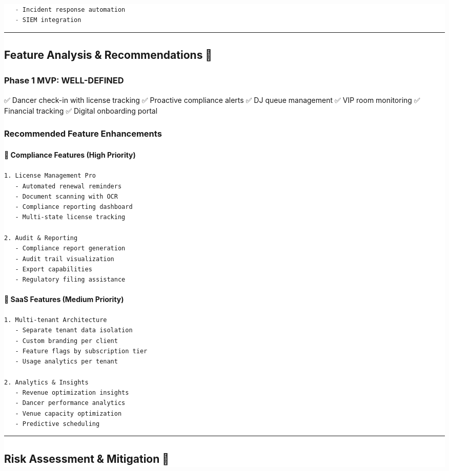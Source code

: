 ```javascript
   - Incident response automation
   - SIEM integration
```

---

## Feature Analysis & Recommendations 🚀

### **Phase 1 MVP: WELL-DEFINED**
✅ Dancer check-in with license tracking
✅ Proactive compliance alerts
✅ DJ queue management
✅ VIP room monitoring
✅ Financial tracking
✅ Digital onboarding portal

### **Recommended Feature Enhancements**

#### 🎯 **Compliance Features** (High Priority)
```
1. License Management Pro
   - Automated renewal reminders
   - Document scanning with OCR
   - Compliance reporting dashboard
   - Multi-state license tracking

2. Audit & Reporting
   - Compliance report generation
   - Audit trail visualization
   - Export capabilities
   - Regulatory filing assistance
```

#### 🎯 **SaaS Features** (Medium Priority)
```
1. Multi-tenant Architecture
   - Separate tenant data isolation
   - Custom branding per client
   - Feature flags by subscription tier
   - Usage analytics per tenant

2. Analytics & Insights
   - Revenue optimization insights
   - Dancer performance analytics
   - Venue capacity optimization
   - Predictive scheduling
```

---

## Risk Assessment & Mitigation 🎯
